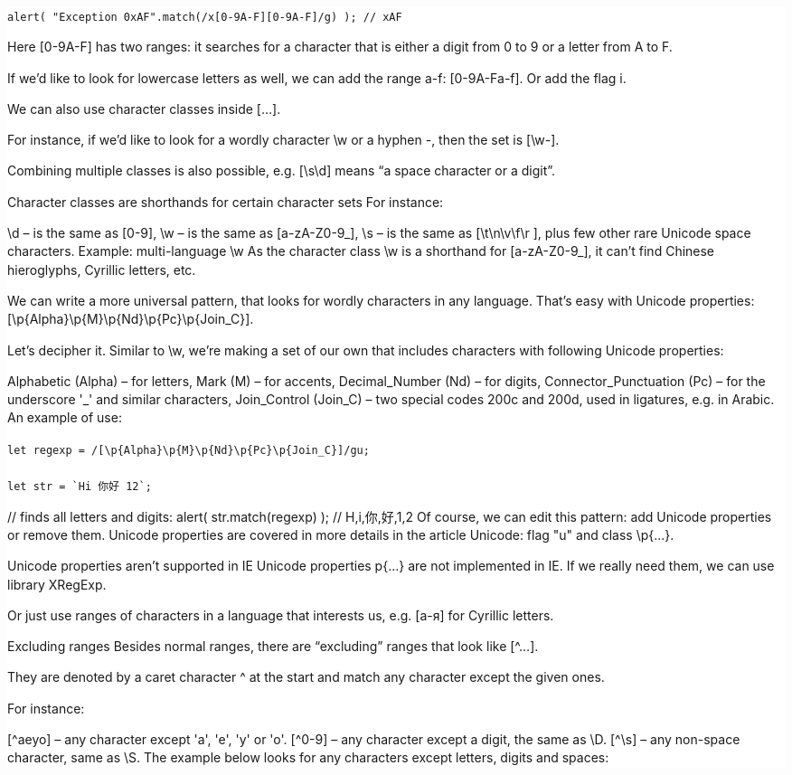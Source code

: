     alert( "Exception 0xAF".match(/x[0-9A-F][0-9A-F]/g) ); // xAF
Here [0-9A-F] has two ranges: it searches for a character that is either a digit from 0 to 9 or a letter from A to F.

If we’d like to look for lowercase letters as well, we can add the range a-f: [0-9A-Fa-f]. Or add the flag i.

We can also use character classes inside […].

For instance, if we’d like to look for a wordly character \w or a hyphen -, then the set is [\w-].

Combining multiple classes is also possible, e.g. [\s\d] means “a space character or a digit”.

Character classes are shorthands for certain character sets
For instance:

\d – is the same as [0-9],
\w – is the same as [a-zA-Z0-9_],
\s – is the same as [\t\n\v\f\r ], plus few other rare Unicode space characters.
Example: multi-language \w
As the character class \w is a shorthand for [a-zA-Z0-9_], it can’t find Chinese hieroglyphs, Cyrillic letters, etc.

We can write a more universal pattern, that looks for wordly characters in any language. That’s easy with Unicode properties: [\p{Alpha}\p{M}\p{Nd}\p{Pc}\p{Join_C}].

Let’s decipher it. Similar to \w, we’re making a set of our own that includes characters with following Unicode properties:

Alphabetic (Alpha) – for letters,
Mark (M) – for accents,
Decimal_Number (Nd) – for digits,
Connector_Punctuation (Pc) – for the underscore '_' and similar characters,
Join_Control (Join_C) – two special codes 200c and 200d, used in ligatures, e.g. in Arabic.
An example of use:

    let regexp = /[\p{Alpha}\p{M}\p{Nd}\p{Pc}\p{Join_C}]/gu;

    let str = `Hi 你好 12`;

// finds all letters and digits:
    alert( str.match(regexp) ); // H,i,你,好,1,2
Of course, we can edit this pattern: add Unicode properties or remove them. Unicode properties are covered in more details in the article Unicode: flag "u" and class \p{...}.

Unicode properties aren’t supported in IE
Unicode properties p{…} are not implemented in IE. If we really need them, we can use library XRegExp.

Or just use ranges of characters in a language that interests us, e.g. [а-я] for Cyrillic letters.

Excluding ranges
Besides normal ranges, there are “excluding” ranges that look like [^…].

They are denoted by a caret character ^ at the start and match any character except the given ones.

For instance:

[^aeyo] – any character except 'a', 'e', 'y' or 'o'.
[^0-9] – any character except a digit, the same as \D.
[^\s] – any non-space character, same as \S.
The example below looks for any characters except letters, digits and spaces:
